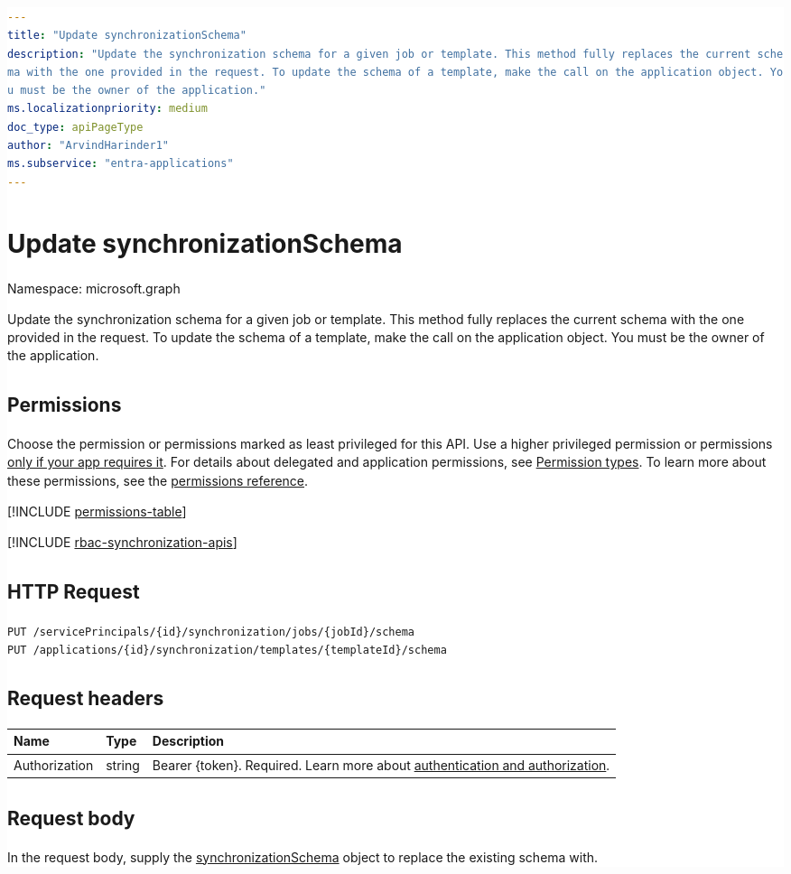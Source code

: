 ```yaml
---
title: "Update synchronizationSchema"
description: "Update the synchronization schema for a given job or template. This method fully replaces the current schema with the one provided in the request. To update the schema of a template, make the call on the application object. You must be the owner of the application."
ms.localizationpriority: medium
doc_type: apiPageType
author: "ArvindHarinder1"
ms.subservice: "entra-applications"
---
```


# Update synchronizationSchema

Namespace: microsoft.graph

Update the synchronization schema for a given job or template. This method fully replaces the current schema with the one provided in the request. To update the schema of a template, make the call on the application object. You must be the owner of the application.

## Permissions
Choose the permission or permissions marked as least privileged for this API. Use a higher privileged permission or permissions [only if your app requires it](/graph/permissions-overview#best-practices-for-using-microsoft-graph-permissions). For details about delegated and application permissions, see [Permission types](/graph/permissions-overview#permission-types). To learn more about these permissions, see the [permissions reference](/graph/permissions-reference).


[!INCLUDE [permissions-table](../includes/permissions/synchronization-synchronizationschema-update-permissions.md)]

[!INCLUDE [rbac-synchronization-apis](../includes/rbac-for-apis/rbac-synchronization-apis.md)]

## HTTP Request

```http
PUT /servicePrincipals/{id}/synchronization/jobs/{jobId}/schema
PUT /applications/{id}/synchronization/templates/{templateId}/schema
```

## Request headers

| Name           | Type    | Description|
|:---------------|:--------|:-----------|
| Authorization  | string  |Bearer {token}. Required. Learn more about [authentication and authorization](/graph/auth/auth-concepts).|

## Request body

In the request body, supply the [synchronizationSchema](../resources/synchronization-synchronizationschema.md) object to replace the existing schema with.
